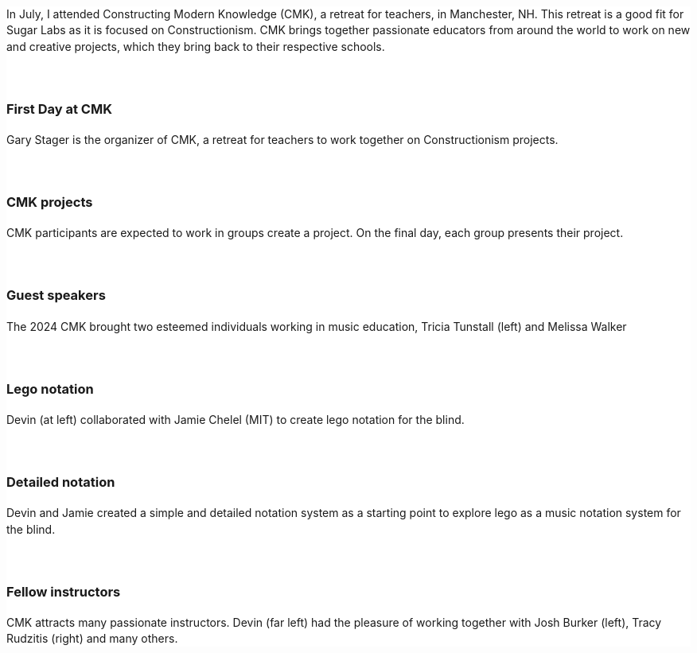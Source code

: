 In July, I attended Constructing Modern Knowledge (CMK), a retreat for teachers, in Manchester, NH. This retreat is a good fit for Sugar Labs as it is focused on Constructionism. CMK brings together passionate educators from around the world to work on new and creative projects, which they bring back to their respective schools.


<section id="intro" class="customMarPadCombo2">
  <div class="container">
    <div class="row">
      <div class="col-md-12">
        <div class="testimonial-carousel">
          <div id="testimonial-slider2" class="owl-carousel text-center">
            <div class="text-center">
              <img id="imgrflt" src="{{ site.baseurl }}/assets/2024-annual-report/image7.jpg" alt="" class="customImageStyle" style="width: 50%; display: block; margin: 0 auto; padding-bottom: 20px;">
              <h3 class="text-center">First Day at CMK</h3>
              <p>Gary Stager is the organizer of CMK, a retreat for teachers to work together on Constructionism projects.</p>
            </div>
            <div>
              <img id="imgrflt" src="{{ site.baseurl }}/assets/2024-annual-report/image26.jpg" alt="" class="customImageStyle" style="width: 50%; display: block; margin: 0 auto; padding-bottom: 20px;">
              <h3 class="text-center">CMK projects</h3>
              <p>CMK participants are expected to work in groups create a project. On the final day, each group presents their project.</p>
            </div>
            <div>
              <img id="imgrflt" src="{{ site.baseurl }}/assets/2024-annual-report/image25.jpg" alt="" class="customImageStyle" style="width: 50%; display: block; margin: 0 auto; padding-bottom: 20px;">
              <h3 class="text-center">Guest speakers</h3>
              <p>The 2024 CMK brought two esteemed individuals working in music education, Tricia Tunstall (left) and Melissa Walker</p>
            </div>
	    <div class="text-center">
              <img id="imgrflt" src="{{ site.baseurl }}/assets/2024-annual-report/image4.jpg" alt="" class="customImageStyle" style="width: 50%; display: block; margin: 0 auto; padding-bottom: 20px;">
              <h3 class="text-center">Lego notation</h3>
              <p>Devin (at left) collaborated with Jamie Chelel (MIT) to create lego notation for the blind.</p>
            </div>
            <div>
              <img id="imgrflt" src="{{ site.baseurl }}/assets/2024-annual-report/image21.jpg" alt="" class="customImageStyle" style="width: 50%; display: block; margin: 0 auto; padding-bottom: 20px;">
              <h3 class="text-center">Detailed notation</h3>
              <p>Devin and Jamie created a simple and detailed notation system as a starting point to explore lego as a music notation system for the blind.</p>
            </div>
            <div>
              <img id="imgrflt" src="{{ site.baseurl }}/assets/2024-annual-report/image35.jpg" alt="" class="customImageStyle" style="width: 50%; display: block; margin: 0 auto; padding-bottom: 20px;">
              <h3 class="text-center">Fellow instructors</h3>
              <p>CMK attracts many passionate instructors. Devin (far left) had the pleasure of working together with Josh Burker (left), Tracy Rudzitis (right) and many others.</p>
            </div>
          </div>
        </div>
      </div>
    </div>
  </div>
</section>
